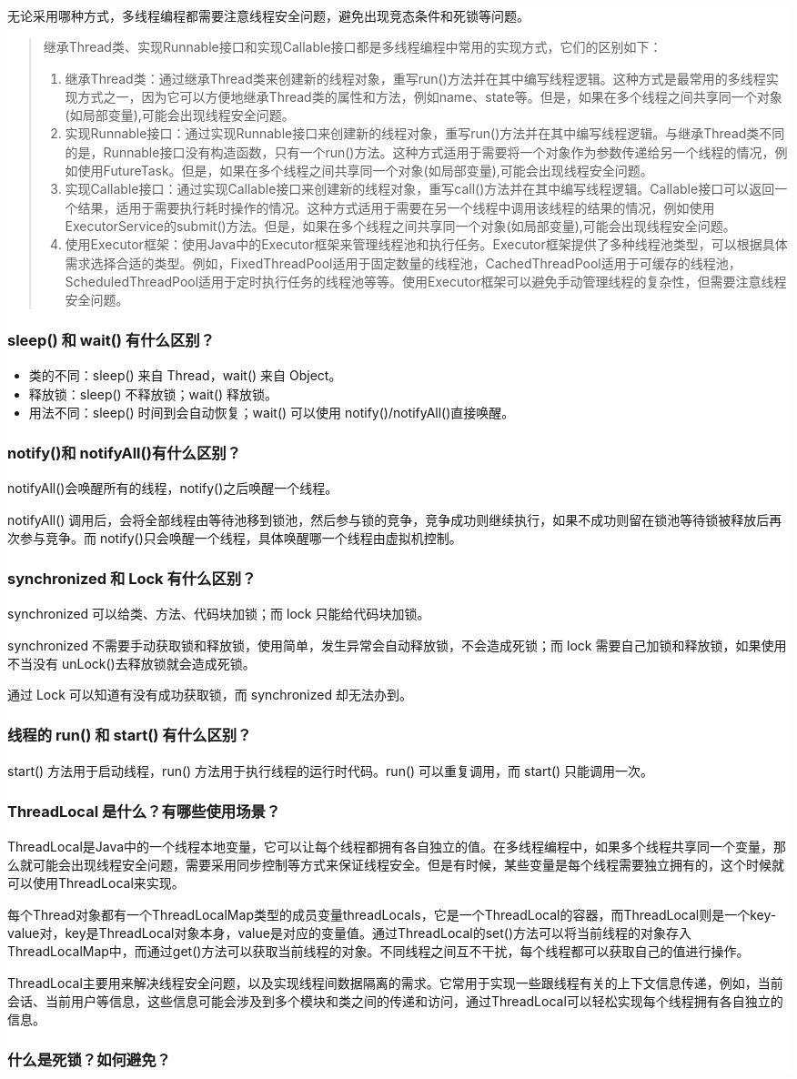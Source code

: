 无论采用哪种方式，多线程编程都需要注意线程安全问题，避免出现竞态条件和死锁等问题。

>继承Thread类、实现Runnable接口和实现Callable接口都是多线程编程中常用的实现方式，它们的区别如下：
>
>1. 继承Thread类：通过继承Thread类来创建新的线程对象，重写run()方法并在其中编写线程逻辑。这种方式是最常用的多线程实现方式之一，因为它可以方便地继承Thread类的属性和方法，例如name、state等。但是，如果在多个线程之间共享同一个对象(如局部变量),可能会出现线程安全问题。
>2. 实现Runnable接口：通过实现Runnable接口来创建新的线程对象，重写run()方法并在其中编写线程逻辑。与继承Thread类不同的是，Runnable接口没有构造函数，只有一个run()方法。这种方式适用于需要将一个对象作为参数传递给另一个线程的情况，例如使用FutureTask。但是，如果在多个线程之间共享同一个对象(如局部变量),可能会出现线程安全问题。
>3. 实现Callable接口：通过实现Callable接口来创建新的线程对象，重写call()方法并在其中编写线程逻辑。Callable接口可以返回一个结果，适用于需要执行耗时操作的情况。这种方式适用于需要在另一个线程中调用该线程的结果的情况，例如使用ExecutorService的submit()方法。但是，如果在多个线程之间共享同一个对象(如局部变量),可能会出现线程安全问题。
>4. 使用Executor框架：使用Java中的Executor框架来管理线程池和执行任务。Executor框架提供了多种线程池类型，可以根据具体需求选择合适的类型。例如，FixedThreadPool适用于固定数量的线程池，CachedThreadPool适用于可缓存的线程池，ScheduledThreadPool适用于定时执行任务的线程池等等。使用Executor框架可以避免手动管理线程的复杂性，但需要注意线程安全问题。



###  sleep() 和 wait() 有什么区别？

- 类的不同：sleep() 来自 Thread，wait() 来自 Object。
- 释放锁：sleep() 不释放锁；wait() 释放锁。
- 用法不同：sleep() 时间到会自动恢复；wait() 可以使用 notify()/notifyAll()直接唤醒。

### notify()和 notifyAll()有什么区别？

notifyAll()会唤醒所有的线程，notify()之后唤醒一个线程。

notifyAll() 调用后，会将全部线程由等待池移到锁池，然后参与锁的竞争，竞争成功则继续执行，如果不成功则留在锁池等待锁被释放后再次参与竞争。而 notify()只会唤醒一个线程，具体唤醒哪一个线程由虚拟机控制。

### synchronized 和 Lock 有什么区别？

synchronized 可以给类、方法、代码块加锁；而 lock 只能给代码块加锁。

synchronized 不需要手动获取锁和释放锁，使用简单，发生异常会自动释放锁，不会造成死锁；而 lock 需要自己加锁和释放锁，如果使用不当没有 unLock()去释放锁就会造成死锁。

通过 Lock 可以知道有没有成功获取锁，而 synchronized 却无法办到。

### 线程的 run() 和 start() 有什么区别？

start() 方法用于启动线程，run() 方法用于执行线程的运行时代码。run() 可以重复调用，而 start() 只能调用一次。

### ThreadLocal 是什么？有哪些使用场景？

ThreadLocal是Java中的一个线程本地变量，它可以让每个线程都拥有各自独立的值。在多线程编程中，如果多个线程共享同一个变量，那么就可能会出现线程安全问题，需要采用同步控制等方式来保证线程安全。但是有时候，某些变量是每个线程需要独立拥有的，这个时候就可以使用ThreadLocal来实现。

每个Thread对象都有一个ThreadLocalMap类型的成员变量threadLocals，它是一个ThreadLocal的容器，而ThreadLocal则是一个key-value对，key是ThreadLocal对象本身，value是对应的变量值。通过ThreadLocal的set()方法可以将当前线程的对象存入ThreadLocalMap中，而通过get()方法可以获取当前线程的对象。不同线程之间互不干扰，每个线程都可以获取自己的值进行操作。

ThreadLocal主要用来解决线程安全问题，以及实现线程间数据隔离的需求。它常用于实现一些跟线程有关的上下文信息传递，例如，当前会话、当前用户等信息，这些信息可能会涉及到多个模块和类之间的传递和访问，通过ThreadLocal可以轻松实现每个线程拥有各自独立的信息。



### 什么是死锁？如何避免？
